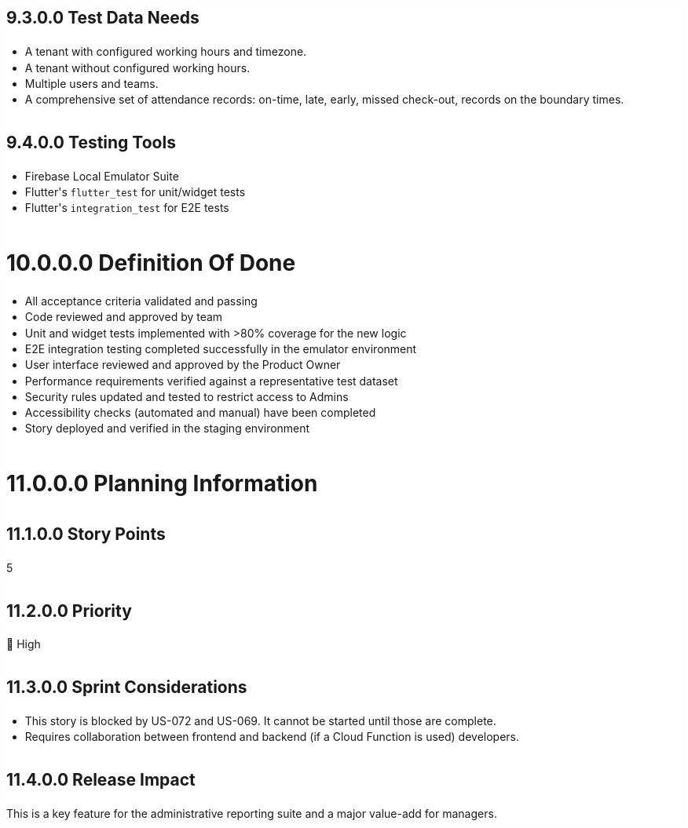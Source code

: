 ## 9.3.0.0 Test Data Needs

- A tenant with configured working hours and timezone.
- A tenant without configured working hours.
- Multiple users and teams.
- A comprehensive set of attendance records: on-time, late, early, missed check-out, records on the boundary times.

## 9.4.0.0 Testing Tools

- Firebase Local Emulator Suite
- Flutter's `flutter_test` for unit/widget tests
- Flutter's `integration_test` for E2E tests

# 10.0.0.0 Definition Of Done

- All acceptance criteria validated and passing
- Code reviewed and approved by team
- Unit and widget tests implemented with >80% coverage for the new logic
- E2E integration testing completed successfully in the emulator environment
- User interface reviewed and approved by the Product Owner
- Performance requirements verified against a representative test dataset
- Security rules updated and tested to restrict access to Admins
- Accessibility checks (automated and manual) have been completed
- Story deployed and verified in the staging environment

# 11.0.0.0 Planning Information

## 11.1.0.0 Story Points

5

## 11.2.0.0 Priority

🔴 High

## 11.3.0.0 Sprint Considerations

- This story is blocked by US-072 and US-069. It cannot be started until those are complete.
- Requires collaboration between frontend and backend (if a Cloud Function is used) developers.

## 11.4.0.0 Release Impact

This is a key feature for the administrative reporting suite and a major value-add for managers.

